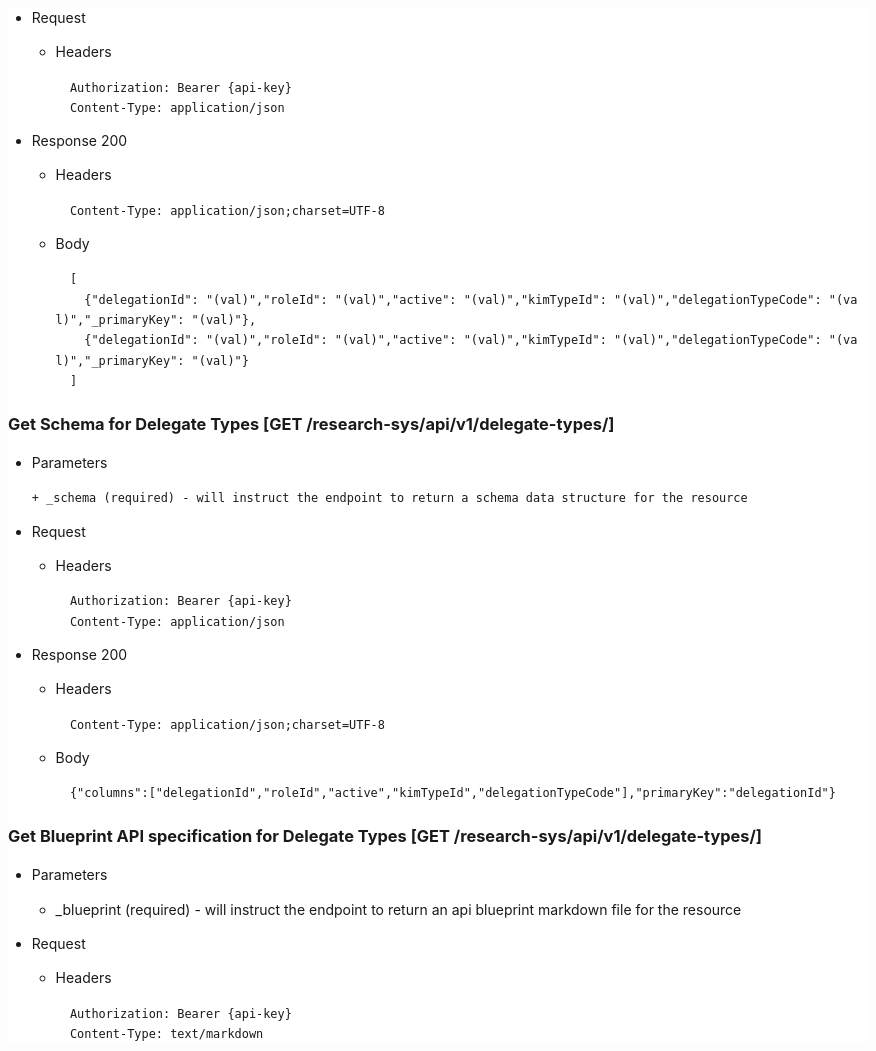             
+ Request

    + Headers

            Authorization: Bearer {api-key}
            Content-Type: application/json 

+ Response 200
    + Headers

            Content-Type: application/json;charset=UTF-8

    + Body
    
            [
              {"delegationId": "(val)","roleId": "(val)","active": "(val)","kimTypeId": "(val)","delegationTypeCode": "(val)","_primaryKey": "(val)"},
              {"delegationId": "(val)","roleId": "(val)","active": "(val)","kimTypeId": "(val)","delegationTypeCode": "(val)","_primaryKey": "(val)"}
            ]
			
### Get Schema for Delegate Types [GET /research-sys/api/v1/delegate-types/]
	                                          
+ Parameters

      + _schema (required) - will instruct the endpoint to return a schema data structure for the resource
      
+ Request

    + Headers

            Authorization: Bearer {api-key}
            Content-Type: application/json

+ Response 200
    + Headers

            Content-Type: application/json;charset=UTF-8

    + Body
    
            {"columns":["delegationId","roleId","active","kimTypeId","delegationTypeCode"],"primaryKey":"delegationId"}
		
### Get Blueprint API specification for Delegate Types [GET /research-sys/api/v1/delegate-types/]
	 
+ Parameters

     + _blueprint (required) - will instruct the endpoint to return an api blueprint markdown file for the resource
                 
+ Request

    + Headers

            Authorization: Bearer {api-key}
            Content-Type: text/markdown
